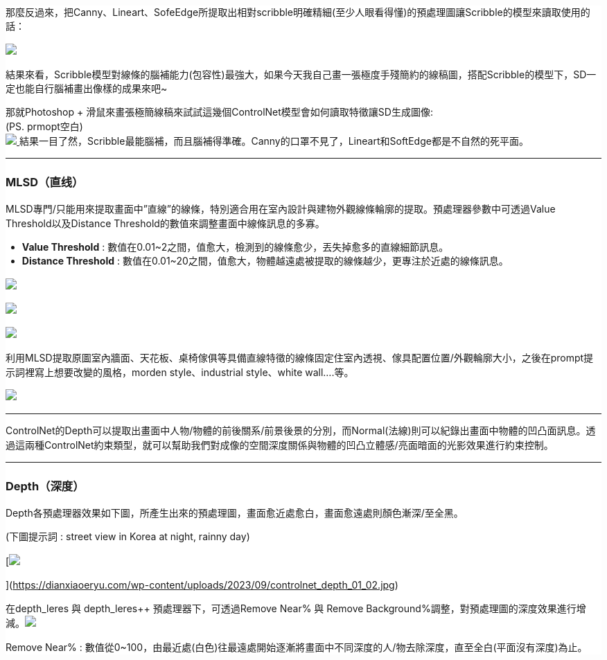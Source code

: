 那麼反過來，把Canny、Lineart、SofeEdge所提取出相對scribble明確精細(至少人眼看得懂)的預處理圖讓Scribble的模型來讀取使用的話：

[![](https://dianxiaoeryu.com/wp-content/uploads/2023/09/control_02_13.jpg)
](https://dianxiaoeryu.com/wp-content/uploads/2023/09/control_02_13.jpg)

結果來看，Scribble模型對線條的腦補能力(包容性)最強大，如果今天我自己畫一張極度手殘簡約的線稿圖，搭配Scribble的模型下，SD一定也能自行腦補畫出像樣的成果來吧~

那就Photoshop + 滑鼠來畫張極簡線稿來試試這幾個ControlNet模型會如何讀取特徵讓SD生成圖像:  
(PS. prmopt空白)  
[![](https://dianxiaoeryu.com/wp-content/uploads/2023/09/control_02_14.jpg)
](https://dianxiaoeryu.com/wp-content/uploads/2023/09/control_02_14.jpg)結果一目了然，Scribble最能腦補，而且腦補得準確。Canny的口罩不見了，Lineart和SoftEdge都是不自然的死平面。

------

### MLSD（直线）

MLSD專門/只能用來提取畫面中”直線”的線條，特別適合用在室內設計與建物外觀線條輪廓的提取。預處理器參數中可透過Value Threshold以及Distance Threshold的數值來調整畫面中線條訊息的多寡。

*   **Value Threshold** : 數值在0.01~2之間，值愈大，檢測到的線條愈少，丟失掉愈多的直線細節訊息。
*   **Distance Threshold** : 數值在0.01~20之間，值愈大，物體越遠處被提取的線條越少，更專注於近處的線條訊息。

[![](https://dianxiaoeryu.com/wp-content/uploads/2023/09/control_02_15.png)
](https://dianxiaoeryu.com/wp-content/uploads/2023/09/control_02_15.png)

![](https://dianxiaoeryu.com/wp-content/uploads/2023/09/value.gif)

![](https://dianxiaoeryu.com/wp-content/uploads/2023/09/distance.gif)

利用MLSD提取原圖室內牆面、天花板、桌椅傢俱等具備直線特徵的線條固定住室內透視、傢具配置位置/外觀輪廓大小，之後在prompt提示詞裡寫上想要改變的風格，morden style、industrial style、white wall….等。

[![](https://dianxiaoeryu.com/wp-content/uploads/2023/09/control_02_16-scaled.jpg)
](https://dianxiaoeryu.com/wp-content/uploads/2023/09/control_02_16-scaled.jpg)

* * *

ControlNet的Depth可以提取出畫面中人物/物體的前後關系/前景後景的分別，而Normal(法線)則可以紀錄出畫面中物體的凹凸面訊息。透過這兩種ControlNet約束類型，就可以幫助我們對成像的空間深度關係與物體的凹凸立體感/亮面暗面的光影效果進行約束控制。

------

### Depth（深度）

Depth各預處理器效果如下圖，所產生出來的預處理圖，畫面愈近處愈白，畫面愈遠處則顏色漸深/至全黑。

(下圖提示詞 : street view in Korea at night, rainny day)

[![](https://dianxiaoeryu.com/wp-content/uploads/2023/09/controlnet_depth_01_02.jpg)

](https://dianxiaoeryu.com/wp-content/uploads/2023/09/controlnet_depth_01_02.jpg)

在depth\_leres 與 depth\_leres++ 預處理器下，可透過Remove Near% 與 Remove Background%調整，對預處理圖的深度效果進行增減。![](https://dianxiaoeryu.com/wp-content/uploads/2023/09/controlnet_depth_02-e1694277050836.png)

Remove Near% : 數值從0~100，由最近處(白色)往最遠處開始逐漸將畫面中不同深度的人/物去除深度，直至全白(平面沒有深度)為止。
